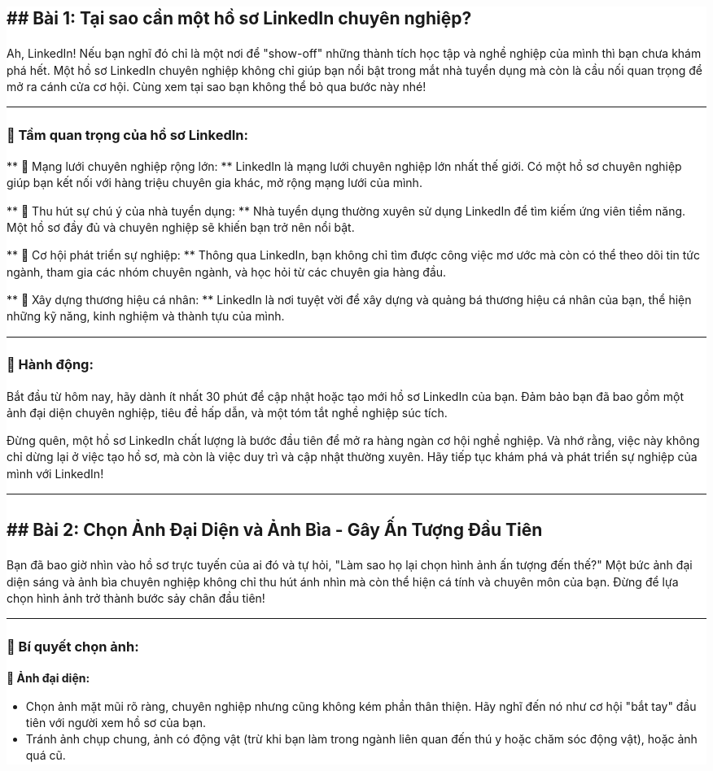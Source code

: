 ## ## Bài 1: Tại sao cần một hồ sơ LinkedIn chuyên nghiệp?

Ah, LinkedIn! Nếu bạn nghĩ đó chỉ là một nơi để "show-off" những thành tích học tập và nghề nghiệp của mình thì bạn chưa khám phá hết. Một hồ sơ LinkedIn chuyên nghiệp không chỉ giúp bạn nổi bật trong mắt nhà tuyển dụng mà còn là cầu nối quan trọng để mở ra cánh cửa cơ hội. Cùng xem tại sao bạn không thể bỏ qua bước này nhé!

---

### 📌 Tầm quan trọng của hồ sơ LinkedIn:

** 🔹 Mạng lưới chuyên nghiệp rộng lớn: **
LinkedIn là mạng lưới chuyên nghiệp lớn nhất thế giới. Có một hồ sơ chuyên nghiệp giúp bạn kết nối với hàng triệu chuyên gia khác, mở rộng mạng lưới của mình.

** 🔹 Thu hút sự chú ý của nhà tuyển dụng: **
Nhà tuyển dụng thường xuyên sử dụng LinkedIn để tìm kiếm ứng viên tiềm năng. Một hồ sơ đầy đủ và chuyên nghiệp sẽ khiến bạn trở nên nổi bật.

** 🔹 Cơ hội phát triển sự nghiệp: **
Thông qua LinkedIn, bạn không chỉ tìm được công việc mơ ước mà còn có thể theo dõi tin tức ngành, tham gia các nhóm chuyên ngành, và học hỏi từ các chuyên gia hàng đầu.

** 🔹 Xây dựng thương hiệu cá nhân: **
LinkedIn là nơi tuyệt vời để xây dựng và quảng bá thương hiệu cá nhân của bạn, thể hiện những kỹ năng, kinh nghiệm và thành tựu của mình.

---

### 🚀 Hành động:

Bắt đầu từ hôm nay, hãy dành ít nhất 30 phút để cập nhật hoặc tạo mới hồ sơ LinkedIn của bạn. Đảm bảo bạn đã bao gồm một ảnh đại diện chuyên nghiệp, tiêu đề hấp dẫn, và một tóm tắt nghề nghiệp súc tích.

Đừng quên, một hồ sơ LinkedIn chất lượng là bước đầu tiên để mở ra hàng ngàn cơ hội nghề nghiệp. Và nhớ rằng, việc này không chỉ dừng lại ở việc tạo hồ sơ, mà còn là việc duy trì và cập nhật thường xuyên. Hãy tiếp tục khám phá và phát triển sự nghiệp của mình với LinkedIn!

---
## ## Bài 2: Chọn Ảnh Đại Diện và Ảnh Bìa - Gây Ấn Tượng Đầu Tiên

Bạn đã bao giờ nhìn vào hồ sơ trực tuyến của ai đó và tự hỏi, "Làm sao họ lại chọn hình ảnh ấn tượng đến thế?" Một bức ảnh đại diện sáng và ảnh bìa chuyên nghiệp không chỉ thu hút ánh nhìn mà còn thể hiện cá tính và chuyên môn của bạn. Đừng để lựa chọn hình ảnh trở thành bước sảy chân đầu tiên!

---

### 📌 Bí quyết chọn ảnh:

**🔹 Ảnh đại diện:**
- Chọn ảnh mặt mũi rõ ràng, chuyên nghiệp nhưng cũng không kém phần thân thiện. Hãy nghĩ đến nó như cơ hội "bắt tay" đầu tiên với người xem hồ sơ của bạn.
- Tránh ảnh chụp chung, ảnh có động vật (trừ khi bạn làm trong ngành liên quan đến thú y hoặc chăm sóc động vật), hoặc ảnh quá cũ.
